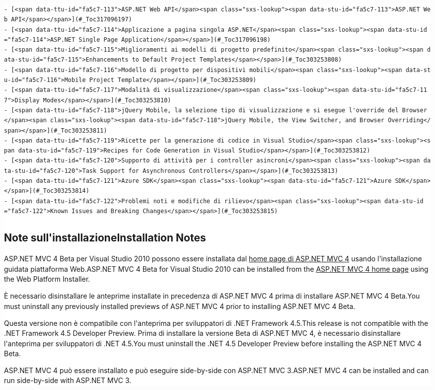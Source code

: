     - [<span data-ttu-id="fa5c7-113">ASP.NET Web API</span><span class="sxs-lookup"><span data-stu-id="fa5c7-113">ASP.NET Web API</span></span>](#_Toc317096197)
    - [<span data-ttu-id="fa5c7-114">Applicazione a pagina singola ASP.NET</span><span class="sxs-lookup"><span data-stu-id="fa5c7-114">ASP.NET Single Page Application</span></span>](#_Toc317096198)
    - [<span data-ttu-id="fa5c7-115">Miglioramenti ai modelli di progetto predefinito</span><span class="sxs-lookup"><span data-stu-id="fa5c7-115">Enhancements to Default Project Templates</span></span>](#_Toc303253808)
    - [<span data-ttu-id="fa5c7-116">Modello di progetto per dispositivi mobili</span><span class="sxs-lookup"><span data-stu-id="fa5c7-116">Mobile Project Template</span></span>](#_Toc303253809)
    - [<span data-ttu-id="fa5c7-117">Modalità di visualizzazione</span><span class="sxs-lookup"><span data-stu-id="fa5c7-117">Display Modes</span></span>](#_Toc303253810)
    - [<span data-ttu-id="fa5c7-118">jQuery Mobile, la selezione tipo di visualizzazione e si esegue l'override del Browser</span><span class="sxs-lookup"><span data-stu-id="fa5c7-118">jQuery Mobile, the View Switcher, and Browser Overriding</span></span>](#_Toc303253811)
    - [<span data-ttu-id="fa5c7-119">Ricette per la generazione di codice in Visual Studio</span><span class="sxs-lookup"><span data-stu-id="fa5c7-119">Recipes for Code Generation in Visual Studio</span></span>](#_Toc303253812)
    - [<span data-ttu-id="fa5c7-120">Supporto di attività per i controller asincroni</span><span class="sxs-lookup"><span data-stu-id="fa5c7-120">Task Support for Asynchronous Controllers</span></span>](#_Toc303253813)
    - [<span data-ttu-id="fa5c7-121">Azure SDK</span><span class="sxs-lookup"><span data-stu-id="fa5c7-121">Azure SDK</span></span>](#_Toc303253814)
    - [<span data-ttu-id="fa5c7-122">Problemi noti e modifiche di rilievo</span><span class="sxs-lookup"><span data-stu-id="fa5c7-122">Known Issues and Breaking Changes</span></span>](#_Toc303253815)

<a id="_Toc303253802"></a>
## <a name="installation-notes"></a><span data-ttu-id="fa5c7-123">Note sull'installazione</span><span class="sxs-lookup"><span data-stu-id="fa5c7-123">Installation Notes</span></span>

<span data-ttu-id="fa5c7-124">ASP.NET MVC 4 Beta per Visual Studio 2010 possono essere installata dal [home page di ASP.NET MVC 4](../mvc/mvc4.md) usando l'installazione guidata piattaforma Web.</span><span class="sxs-lookup"><span data-stu-id="fa5c7-124">ASP.NET MVC 4 Beta for Visual Studio 2010 can be installed from the [ASP.NET MVC 4 home page](../mvc/mvc4.md) using the Web Platform Installer.</span></span>

<span data-ttu-id="fa5c7-125">È necessario disinstallare le anteprime installate in precedenza di ASP.NET MVC 4 prima di installare ASP.NET MVC 4 Beta.</span><span class="sxs-lookup"><span data-stu-id="fa5c7-125">You must uninstall any previously installed previews of ASP.NET MVC 4 prior to installing ASP.NET MVC 4 Beta.</span></span>

<span data-ttu-id="fa5c7-126">Questa versione non è compatibile con l'anteprima per sviluppatori di .NET Framework 4.5.</span><span class="sxs-lookup"><span data-stu-id="fa5c7-126">This release is not compatible with the .NET Framework 4.5 Developer Preview.</span></span> <span data-ttu-id="fa5c7-127">Prima di installare la versione Beta di ASP.NET MVC 4, è necessario disinstallare l'anteprima per sviluppatori di .NET 4.5.</span><span class="sxs-lookup"><span data-stu-id="fa5c7-127">You must uninstall the .NET 4.5 Developer Preview before installing the ASP.NET MVC 4 Beta.</span></span>

<span data-ttu-id="fa5c7-128">ASP.NET MVC 4 può essere installato e può eseguire side-by-side con ASP.NET MVC 3.</span><span class="sxs-lookup"><span data-stu-id="fa5c7-128">ASP.NET MVC 4 can be installed and can run side-by-side with ASP.NET MVC 3.</span></span>
